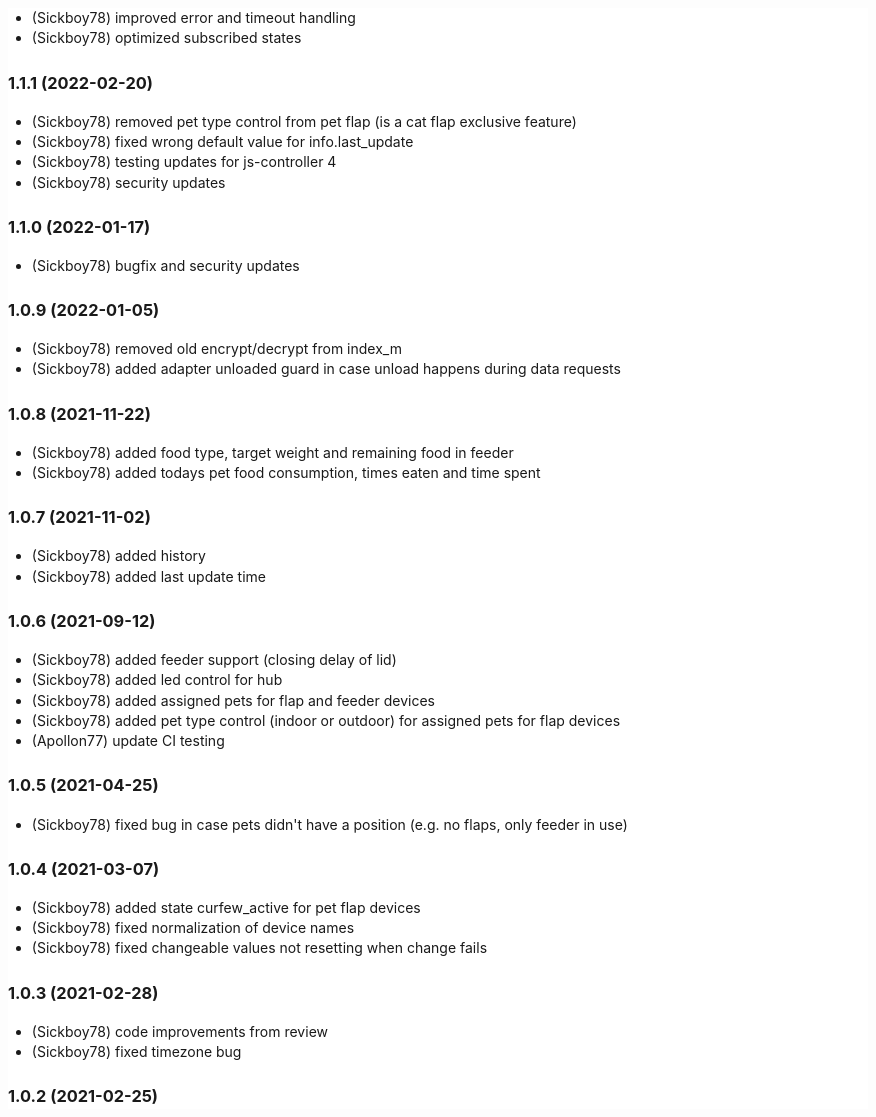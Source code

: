 * (Sickboy78) improved error and timeout handling
* (Sickboy78) optimized subscribed states

### 1.1.1 (2022-02-20)

* (Sickboy78) removed pet type control from pet flap (is a cat flap exclusive feature)
* (Sickboy78) fixed wrong default value for info.last_update
* (Sickboy78) testing updates for js-controller 4
* (Sickboy78) security updates

### 1.1.0 (2022-01-17)

* (Sickboy78) bugfix and security updates

### 1.0.9 (2022-01-05)

* (Sickboy78) removed old encrypt/decrypt from index_m
* (Sickboy78) added adapter unloaded guard in case unload happens during data requests

### 1.0.8 (2021-11-22)

* (Sickboy78) added food type, target weight and remaining food in feeder
* (Sickboy78) added todays pet food consumption, times eaten and time spent

### 1.0.7 (2021-11-02)

* (Sickboy78) added history
* (Sickboy78) added last update time

### 1.0.6 (2021-09-12)

* (Sickboy78) added feeder support (closing delay of lid)
* (Sickboy78) added led control for hub
* (Sickboy78) added assigned pets for flap and feeder devices
* (Sickboy78) added pet type control (indoor or outdoor) for assigned pets for flap devices
* (Apollon77) update CI testing

### 1.0.5 (2021-04-25)

* (Sickboy78) fixed bug in case pets didn't have a position (e.g. no flaps, only feeder in use)

### 1.0.4 (2021-03-07)

* (Sickboy78) added state curfew_active for pet flap devices
* (Sickboy78) fixed normalization of device names
* (Sickboy78) fixed changeable values not resetting when change fails

### 1.0.3 (2021-02-28)

* (Sickboy78) code improvements from review
* (Sickboy78) fixed timezone bug

### 1.0.2 (2021-02-25)
